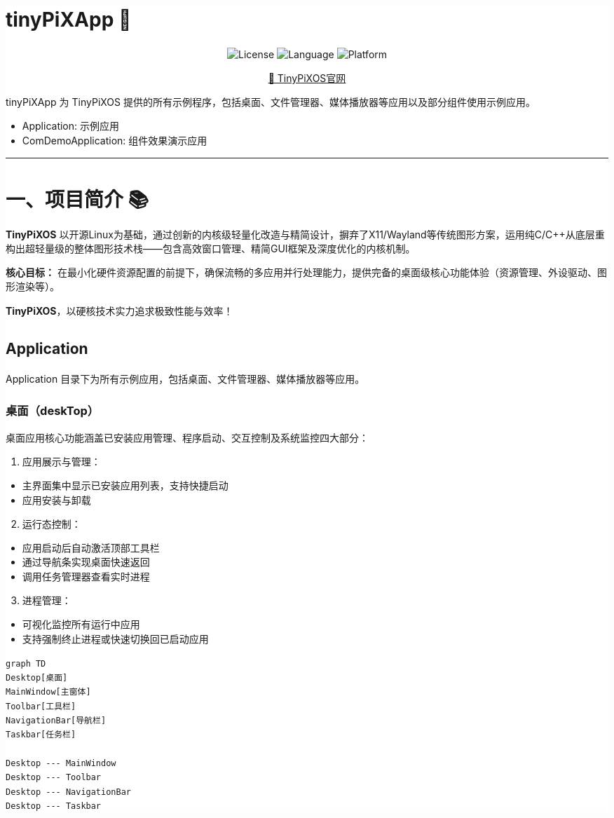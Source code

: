 # tinyPiXApp 🚀

<div align="center">

![License](https://file.tinypixos.com/tinypixos/License-Apache2.0.svg)  ![Language](https://file.tinypixos.com/tinypixos/language-c++-red.svg)  ![Platform](https://file.tinypixos.com/tinypixos/platform-linux-lightgrey.svg)

[📖 TinyPiXOS官网](https://www.tinypixos.com/)

</div>

tinyPiXApp 为 TinyPiXOS 提供的所有示例程序，包括桌面、文件管理器、媒体播放器等应用以及部分组件使用示例应用。

- Application: 示例应用
- ComDemoApplication: 组件效果演示应用

---

# 一、项目简介 📚

**TinyPiXOS** 以开源Linux为基础，通过创新的内核级轻量化改造与精简设计，摒弃了X11/Wayland等传统图形方案，运用纯C/C++从底层重构出超轻量级的整体图形技术栈——包含高效窗口管理、精简GUI框架及深度优化的内核机制。

**核心目标：** 在最小化硬件资源配置的前提下，确保流畅的多应用并行处理能力，提供完备的桌面级核心功能体验（资源管理、外设驱动、图形渲染等）。

**TinyPiXOS**，以硬核技术实力追求极致性能与效率！

## Application

Application 目录下为所有示例应用，包括桌面、文件管理器、媒体播放器等应用​。

### 桌面（deskTop）

桌面应用核心功能涵盖已安装应用管理、程序启动、交互控制及系统监控四大部分：

1. ​应用展示与管理​​：

- 主界面集中显示已安装应用列表，支持快捷启动
- 应用安装与卸载

2. ​运行态控制​​：

- 应用启动后自动激活​​顶部工具栏​​
- 通过​​导航条​​实现桌面快速返回
- 调用​​任务管理器​​查看实时进程

3. ​进程管理​​：

- 可视化监控所有运行中应用
- 支持强制终止进程或快速切换回已启动应用

```mermaid
graph TD
Desktop[桌面]
MainWindow[主窗体]
Toolbar[工具栏]
NavigationBar[导航栏]
Taskbar[任务栏]

Desktop --- MainWindow
Desktop --- Toolbar
Desktop --- NavigationBar
Desktop --- Taskbar
```

